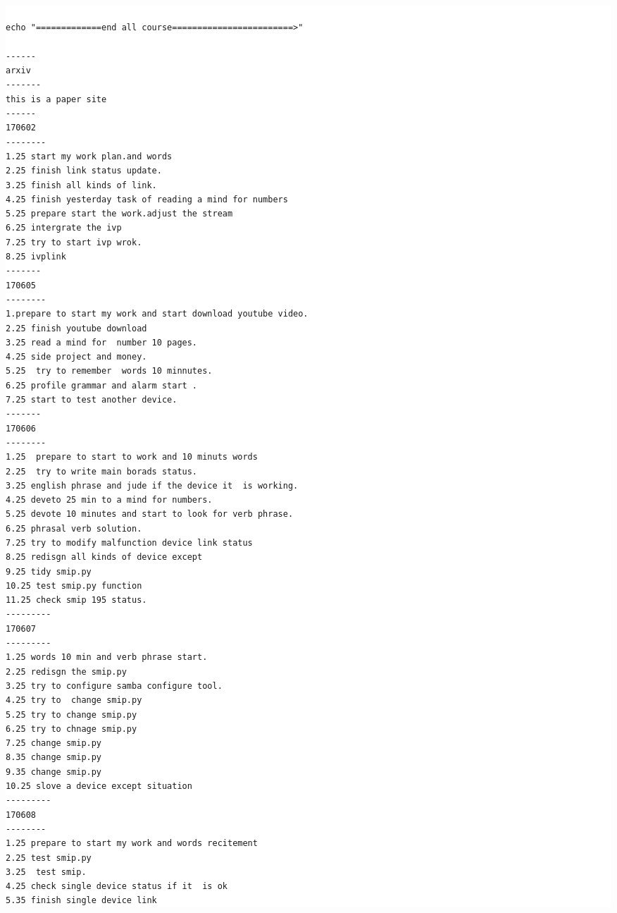 ```

echo "=============end all course========================>"

------
arxiv
-------
this is a paper site
------
170602
--------
1.25 start my work plan.and words
2.25 finish link status update.
3.25 finish all kinds of link.
4.25 finish yesterday task of reading a mind for numbers
5.25 prepare start the work.adjust the stream
6.25 intergrate the ivp
7.25 try to start ivp wrok.
8.25 ivplink
-------
170605
--------
1.prepare to start my work and start download youtube video.
2.25 finish youtube download
3.25 read a mind for  number 10 pages.  
4.25 side project and money.
5.25  try to remember  words 10 minnutes.
6.25 profile grammar and alarm start .
7.25 start to test another device.
-------
170606
--------
1.25  prepare to start to work and 10 minuts words
2.25  try to write main borads status.
3.25 english phrase and jude if the device it  is working.
4.25 deveto 25 min to a mind for numbers.
5.25 devote 10 minutes and start to look for verb phrase.
6.25 phrasal verb solution.
7.25 try to modify malfunction device link status
8.25 redisgn all kinds of device except
9.25 tidy smip.py
10.25 test smip.py function
11.25 check smip 195 status.
---------
170607
---------
1.25 words 10 min and verb phrase start.
2.25 redisgn the smip.py
3.25 try to configure samba configure tool.
4.25 try to  change smip.py
5.25 try to change smip.py
6.25 try to chnage smip.py
7.25 change smip.py
8.35 change smip.py
9.35 change smip.py
10.25 slove a device except situation
---------
170608
--------
1.25 prepare to start my work and words recitement
2.25 test smip.py
3.25  test smip.
4.25 check single device status if it  is ok
5.35 finish single device link
```